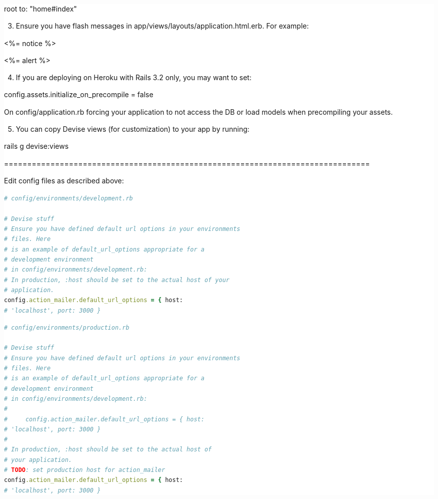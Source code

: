 root to: "home#index"

3. Ensure you have flash messages in
app/views/layouts/application.html.erb.
For example:

<p class="notice"><%= notice %></p>
<p class="alert"><%= alert %></p>

4. If you are deploying on Heroku with Rails 3.2 only, you may
want to set:

config.assets.initialize_on_precompile = false

On config/application.rb forcing your application to not
access the DB
or load models when precompiling your assets.

5. You can copy Devise views (for customization) to your app by
running:

rails g devise:views

===============================================================================

Edit config files as described above:

```ruby
# config/environments/development.rb

# Devise stuff
# Ensure you have defined default url options in your environments
# files. Here
# is an example of default_url_options appropriate for a
# development environment
# in config/environments/development.rb:
# In production, :host should be set to the actual host of your
# application.
config.action_mailer.default_url_options = { host:
# 'localhost', port: 3000 }
```

```ruby
# config/environments/production.rb

# Devise stuff
# Ensure you have defined default url options in your environments
# files. Here
# is an example of default_url_options appropriate for a
# development environment
# in config/environments/development.rb:
#
#     config.action_mailer.default_url_options = { host:
# 'localhost', port: 3000 }
#
# In production, :host should be set to the actual host of
# your application.
# TODO: set production host for action_mailer
config.action_mailer.default_url_options = { host:
# 'localhost', port: 3000 }
```
